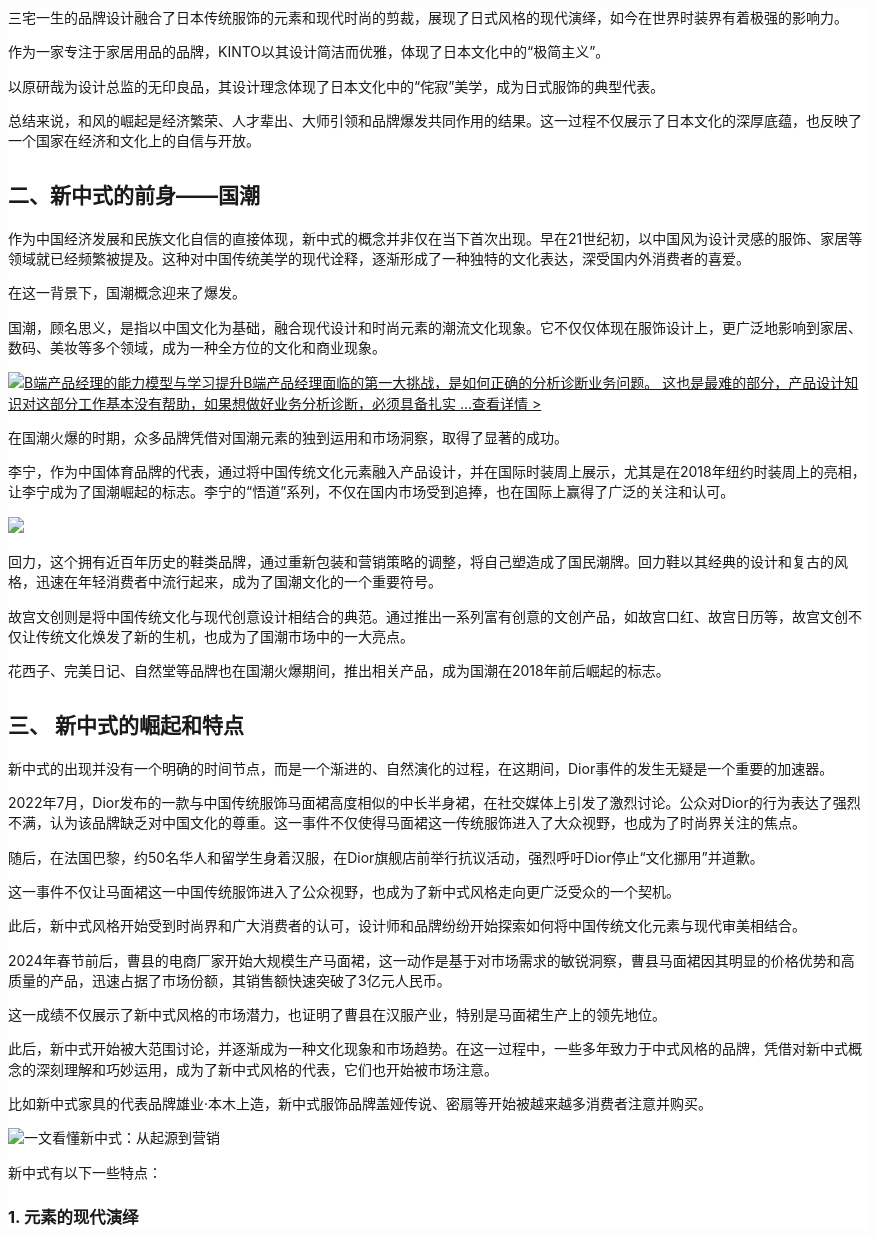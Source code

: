 三宅一生的品牌设计融合了日本传统服饰的元素和现代时尚的剪裁，展现了日式风格的现代演绎，如今在世界时装界有着极强的影响力。

作为一家专注于家居用品的品牌，KINTO以其设计简洁而优雅，体现了日本文化中的“极简主义”。

以原研哉为设计总监的无印良品，其设计理念体现了日本文化中的“侘寂”美学，成为日式服饰的典型代表。

总结来说，和风的崛起是经济繁荣、人才辈出、大师引领和品牌爆发共同作用的结果。这一过程不仅展示了日本文化的深厚底蕴，也反映了一个国家在经济和文化上的自信与开放。

## 二、新中式的前身——国潮

作为中国经济发展和民族文化自信的直接体现，新中式的概念并非仅在当下首次出现。早在21世纪初，以中国风为设计灵感的服饰、家居等领域就已经频繁被提及。这种对中国传统美学的现代诠释，逐渐形成了一种独特的文化表达，深受国内外消费者的喜爱。

在这一背景下，国潮概念迎来了爆发。

国潮，顾名思义，是指以中国文化为基础，融合现代设计和时尚元素的潮流文化现象。它不仅仅体现在服饰设计上，更广泛地影响到家居、数码、美妆等多个领域，成为一种全方位的文化和商业现象。

[![](https://image.woshipm.com/2023/08/02/1554eea8-30e3-11ee-88e7-00163e0b5ff3.png)B端产品经理的能力模型与学习提升B端产品经理面临的第一大挑战，是如何正确的分析诊断业务问题。 这也是最难的部分，产品设计知识对这部分工作基本没有帮助，如果想做好业务分析诊断，必须具备扎实 ...查看详情 >](https://ke.qidianla.com/courses/bcpm)

在国潮火爆的时期，众多品牌凭借对国潮元素的独到运用和市场洞察，取得了显著的成功。

李宁，作为中国体育品牌的代表，通过将中国传统文化元素融入产品设计，并在国际时装周上展示，尤其是在2018年纽约时装周上的亮相，让李宁成为了国潮崛起的标志。李宁的“悟道”系列，不仅在国内市场受到追捧，也在国际上赢得了广泛的关注和认可。

![](https://image.yunyingpai.com/wp/2024/04/hOXpi4d6aoXKNQ4luOKB.png)

回力，这个拥有近百年历史的鞋类品牌，通过重新包装和营销策略的调整，将自己塑造成了国民潮牌。回力鞋以其经典的设计和复古的风格，迅速在年轻消费者中流行起来，成为了国潮文化的一个重要符号。

故宫文创则是将中国传统文化与现代创意设计相结合的典范。通过推出一系列富有创意的文创产品，如故宫口红、故宫日历等，故宫文创不仅让传统文化焕发了新的生机，也成为了国潮市场中的一大亮点。

花西子、完美日记、自然堂等品牌也在国潮火爆期间，推出相关产品，成为国潮在2018年前后崛起的标志。

## 三、 新中式的崛起和特点

新中式的出现并没有一个明确的时间节点，而是一个渐进的、自然演化的过程，在这期间，Dior事件的发生无疑是一个重要的加速器。

2022年7月，Dior发布的一款与中国传统服饰马面裙高度相似的中长半身裙，在社交媒体上引发了激烈讨论。公众对Dior的行为表达了强烈不满，认为该品牌缺乏对中国文化的尊重。这一事件不仅使得马面裙这一传统服饰进入了大众视野，也成为了时尚界关注的焦点。

随后，在法国巴黎，约50名华人和留学生身着汉服，在Dior旗舰店前举行抗议活动，强烈呼吁Dior停止“文化挪用”并道歉。

这一事件不仅让马面裙这一中国传统服饰进入了公众视野，也成为了新中式风格走向更广泛受众的一个契机。

此后，新中式风格开始受到时尚界和广大消费者的认可，设计师和品牌纷纷开始探索如何将中国传统文化元素与现代审美相结合。

2024年春节前后，曹县的电商厂家开始大规模生产马面裙，这一动作是基于对市场需求的敏锐洞察，曹县马面裙因其明显的价格优势和高质量的产品，迅速占据了市场份额，其销售额快速突破了3亿元人民币。

这一成绩不仅展示了新中式风格的市场潜力，也证明了曹县在汉服产业，特别是马面裙生产上的领先地位。

此后，新中式开始被大范围讨论，并逐渐成为一种文化现象和市场趋势。在这一过程中，一些多年致力于中式风格的品牌，凭借对新中式概念的深刻理解和巧妙运用，成为了新中式风格的代表，它们也开始被市场注意。

比如新中式家具的代表品牌雄业·本木上造，新中式服饰品牌盖娅传说、密扇等开始被越来越多消费者注意并购买。

![一文看懂新中式：从起源到营销](https://image.yunyingpai.com/wp/2024/04/6-1713219873.png)

新中式有以下一些特点：

### 1\. 元素的现代演绎
